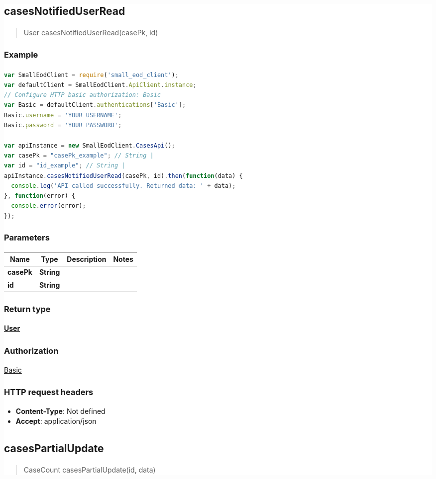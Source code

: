 
## casesNotifiedUserRead

> User casesNotifiedUserRead(casePk, id)



### Example

```javascript
var SmallEodClient = require('small_eod_client');
var defaultClient = SmallEodClient.ApiClient.instance;
// Configure HTTP basic authorization: Basic
var Basic = defaultClient.authentications['Basic'];
Basic.username = 'YOUR USERNAME';
Basic.password = 'YOUR PASSWORD';

var apiInstance = new SmallEodClient.CasesApi();
var casePk = "casePk_example"; // String | 
var id = "id_example"; // String | 
apiInstance.casesNotifiedUserRead(casePk, id).then(function(data) {
  console.log('API called successfully. Returned data: ' + data);
}, function(error) {
  console.error(error);
});

```

### Parameters



Name | Type | Description  | Notes
------------- | ------------- | ------------- | -------------
 **casePk** | **String**|  | 
 **id** | **String**|  | 

### Return type

[**User**](User.md)

### Authorization

[Basic](../README.md#Basic)

### HTTP request headers

- **Content-Type**: Not defined
- **Accept**: application/json


## casesPartialUpdate

> CaseCount casesPartialUpdate(id, data)
